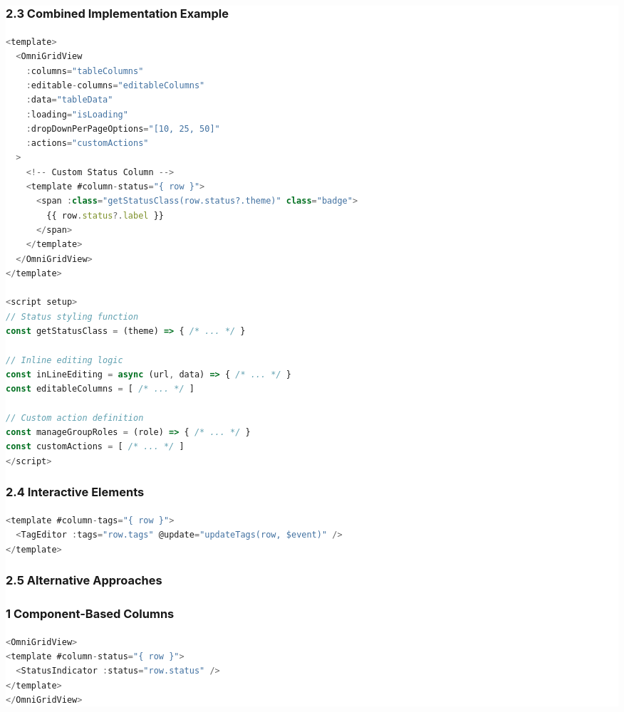 ### 2.3 Combined Implementation Example

```js
<template>
  <OmniGridView
    :columns="tableColumns"
    :editable-columns="editableColumns"
    :data="tableData"
    :loading="isLoading"
    :dropDownPerPageOptions="[10, 25, 50]"
    :actions="customActions"
  >
    <!-- Custom Status Column -->
    <template #column-status="{ row }">
      <span :class="getStatusClass(row.status?.theme)" class="badge">
        {{ row.status?.label }}
      </span>
    </template>
  </OmniGridView>
</template>

<script setup>
// Status styling function
const getStatusClass = (theme) => { /* ... */ }

// Inline editing logic
const inLineEditing = async (url, data) => { /* ... */ }
const editableColumns = [ /* ... */ ]

// Custom action definition
const manageGroupRoles = (role) => { /* ... */ }
const customActions = [ /* ... */ ]
</script>
```

### 2.4 Interactive Elements

```js
<template #column-tags="{ row }">
  <TagEditor :tags="row.tags" @update="updateTags(row, $event)" />
</template>
```

### 2.5 Alternative Approaches

### 1 Component-Based Columns

  ```js
  <OmniGridView>
  <template #column-status="{ row }">
    <StatusIndicator :status="row.status" />
  </template>
</OmniGridView>
  ```
